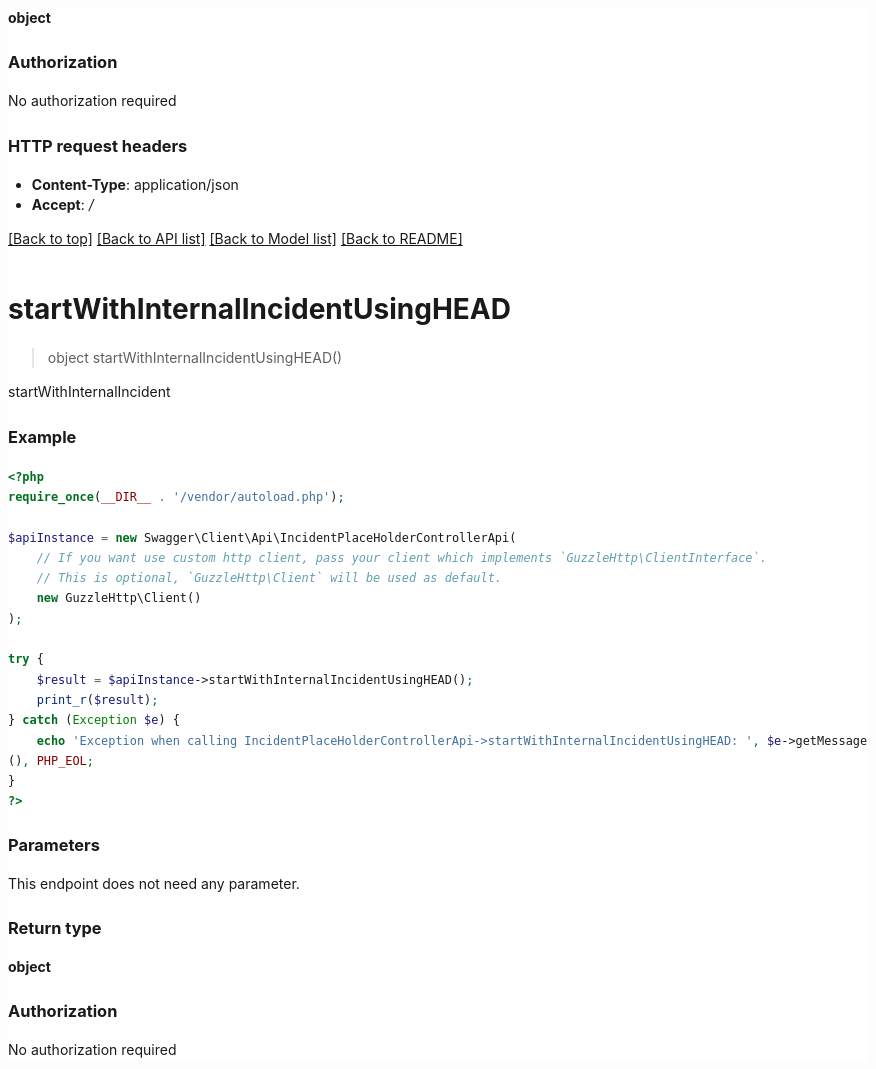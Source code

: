**object**

### Authorization

No authorization required

### HTTP request headers

 - **Content-Type**: application/json
 - **Accept**: */*

[[Back to top]](#) [[Back to API list]](../../README.md#documentation-for-api-endpoints) [[Back to Model list]](../../README.md#documentation-for-models) [[Back to README]](../../README.md)

# **startWithInternalIncidentUsingHEAD**
> object startWithInternalIncidentUsingHEAD()

startWithInternalIncident

### Example
```php
<?php
require_once(__DIR__ . '/vendor/autoload.php');

$apiInstance = new Swagger\Client\Api\IncidentPlaceHolderControllerApi(
    // If you want use custom http client, pass your client which implements `GuzzleHttp\ClientInterface`.
    // This is optional, `GuzzleHttp\Client` will be used as default.
    new GuzzleHttp\Client()
);

try {
    $result = $apiInstance->startWithInternalIncidentUsingHEAD();
    print_r($result);
} catch (Exception $e) {
    echo 'Exception when calling IncidentPlaceHolderControllerApi->startWithInternalIncidentUsingHEAD: ', $e->getMessage(), PHP_EOL;
}
?>
```

### Parameters
This endpoint does not need any parameter.

### Return type

**object**

### Authorization

No authorization required
